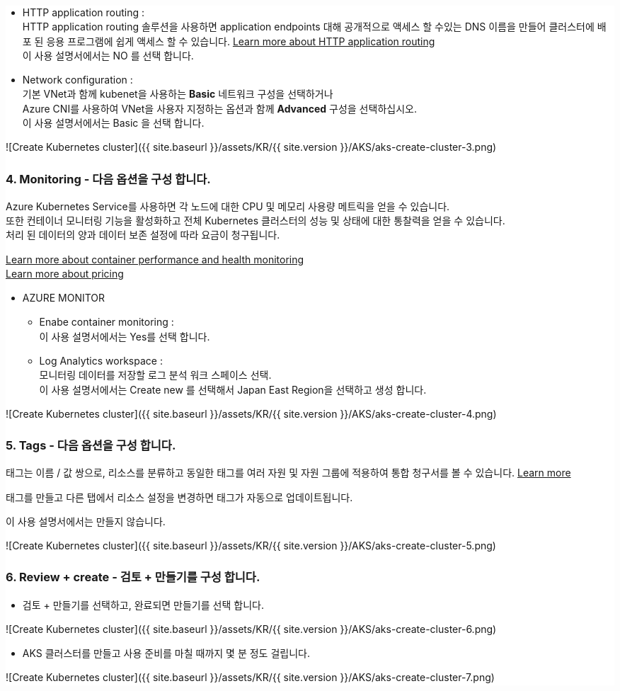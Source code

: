 * HTTP application routing :  
HTTP application routing 솔루션을 사용하면 application endpoints 대해 공개적으로 액세스 할 수있는 DNS 이름을 만들어 클러스터에 배포 된 응용 프로그램에 쉽게 액세스 할 수 있습니다.
[Learn more about HTTP application routing](https://go.microsoft.com/fwlink/?linkid=2032149)  
이 사용 설명서에서는 NO 를 선택 합니다.

* Network configuration :  
  기본 VNet과 함께 kubenet을 사용하는 **Basic** 네트워크 구성을 선택하거나  
  Azure CNI를 사용하여 VNet을 사용자 지정하는 옵션과 함께 **Advanced** 구성을 선택하십시오.  
  이 사용 설명서에서는 Basic 을 선택 합니다.



![Create Kubernetes cluster]({{ site.baseurl }}/assets/KR/{{ site.version }}/AKS/aks-create-cluster-3.png)  

### 4. Monitoring - 다음 옵션을 구성 합니다.
Azure Kubernetes Service를 사용하면 각 노드에 대한 CPU 및 메모리 사용량 메트릭을 얻을 수 있습니다.  
또한 컨테이너 모니터링 기능을 활성화하고 전체 Kubernetes 클러스터의 성능 및 상태에 대한 통찰력을 얻을 수 있습니다.  
처리 된 데이터의 양과 데이터 보존 설정에 따라 요금이 청구됩니다.

[Learn more about container performance and health monitoring](https://go.microsoft.com/fwlink/?linkid=873111)  
[Learn more about pricing](https://go.microsoft.com/fwlink/?linkid=872881)

* AZURE MONITOR  

  * Enabe container monitoring :  
    이 사용 설명서에서는 Yes를 선택 합니다.  

  * Log Analytics workspace :  
    모니터링 데이터를 저장할 로그 분석 워크 스페이스 선택.  
    이 사용 설명서에서는 Create new 를 선택해서 Japan East Region을 선택하고 생성 합니다.  

![Create Kubernetes cluster]({{ site.baseurl }}/assets/KR/{{ site.version }}/AKS/aks-create-cluster-4.png)  

### 5. Tags - 다음 옵션을 구성 합니다.
태그는 이름 / 값 쌍으로, 리소스를 분류하고 동일한 태그를 여러 자원 및 자원 그룹에 적용하여 통합 청구서를 볼 수 있습니다. [Learn more](https://go.microsoft.com/fwlink/?linkid=873112)  

태그를 만들고 다른 탭에서 리소스 설정을 변경하면 태그가 자동으로 업데이트됩니다.  

이 사용 설명서에서는 만들지 않습니다.

![Create Kubernetes cluster]({{ site.baseurl }}/assets/KR/{{ site.version }}/AKS/aks-create-cluster-5.png)  

### 6. Review + create - 검토 + 만들기를 구성 합니다.

* 검토 + 만들기를 선택하고, 완료되면 만들기를 선택 합니다.  

![Create Kubernetes cluster]({{ site.baseurl }}/assets/KR/{{ site.version }}/AKS/aks-create-cluster-6.png)  

* AKS 클러스터를 만들고 사용 준비를 마칠 때까지 몇 분 정도 걸립니다.  

![Create Kubernetes cluster]({{ site.baseurl }}/assets/KR/{{ site.version }}/AKS/aks-create-cluster-7.png)  
